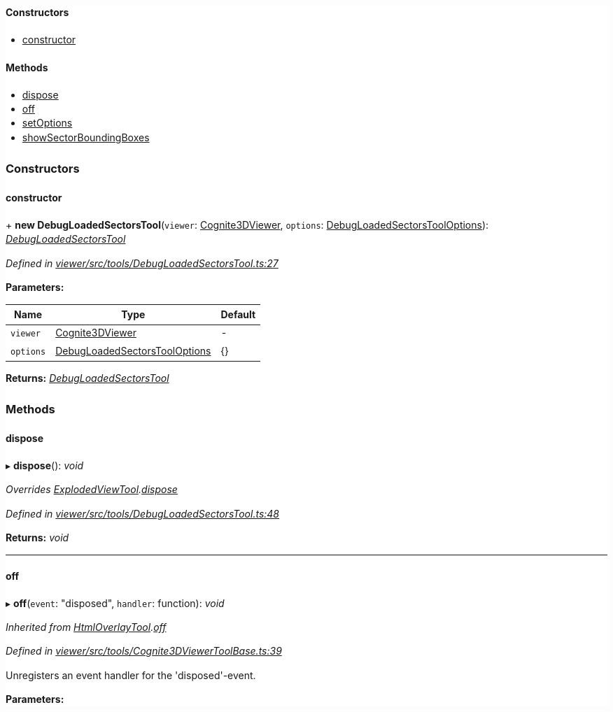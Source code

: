#### Constructors

* [constructor](#constructor)

#### Methods

* [dispose](#dispose)
* [off](#off)
* [setOptions](#setoptions)
* [showSectorBoundingBoxes](#showsectorboundingboxes)

### Constructors

####  constructor

\+ **new DebugLoadedSectorsTool**(`viewer`: [Cognite3DViewer](#classes_index_cognite3dviewermd), `options`: [DebugLoadedSectorsToolOptions](#debugloadedsectorstooloptions)): *[DebugLoadedSectorsTool](#classes_tools_debugloadedsectorstoolmd)*

*Defined in [viewer/src/tools/DebugLoadedSectorsTool.ts:27](https://github.com/cognitedata/reveal/blob/35c41286/viewer/src/tools/DebugLoadedSectorsTool.ts#L27)*

**Parameters:**

Name | Type | Default |
------ | ------ | ------ |
`viewer` | [Cognite3DViewer](#classes_index_cognite3dviewermd) | - |
`options` | [DebugLoadedSectorsToolOptions](#debugloadedsectorstooloptions) | {} |

**Returns:** *[DebugLoadedSectorsTool](#classes_tools_debugloadedsectorstoolmd)*

### Methods

####  dispose

▸ **dispose**(): *void*

*Overrides [ExplodedViewTool](#classes_tools_explodedviewtoolmd).[dispose](#dispose)*

*Defined in [viewer/src/tools/DebugLoadedSectorsTool.ts:48](https://github.com/cognitedata/reveal/blob/35c41286/viewer/src/tools/DebugLoadedSectorsTool.ts#L48)*

**Returns:** *void*

___

####  off

▸ **off**(`event`: "disposed", `handler`: function): *void*

*Inherited from [HtmlOverlayTool](#classes_tools_htmloverlaytoolmd).[off](#off)*

*Defined in [viewer/src/tools/Cognite3DViewerToolBase.ts:39](https://github.com/cognitedata/reveal/blob/35c41286/viewer/src/tools/Cognite3DViewerToolBase.ts#L39)*

Unregisters an event handler for the 'disposed'-event.

**Parameters:**
